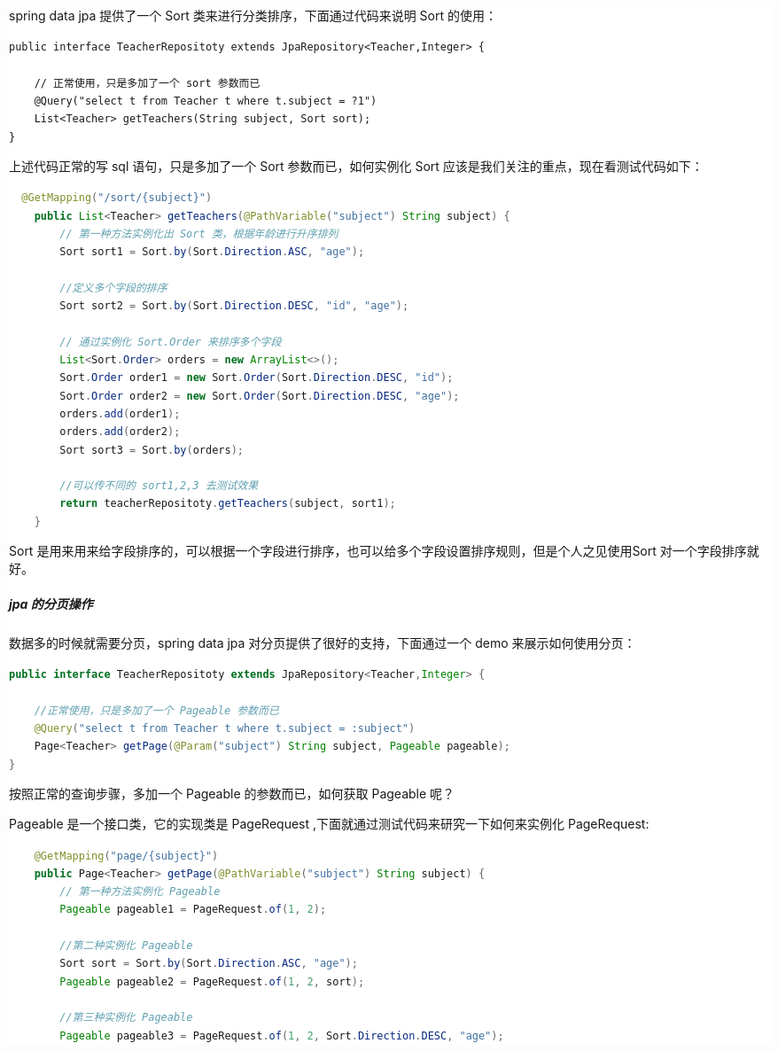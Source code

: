 spring data jpa 提供了一个 Sort 类来进行分类排序，下面通过代码来说明 Sort 的使用：

```
public interface TeacherRepositoty extends JpaRepository<Teacher,Integer> {

    // 正常使用，只是多加了一个 sort 参数而已
    @Query("select t from Teacher t where t.subject = ?1")
    List<Teacher> getTeachers(String subject, Sort sort);
}
```

上述代码正常的写 sql 语句，只是多加了一个 Sort 参数而已，如何实例化 Sort 应该是我们关注的重点，现在看测试代码如下：

```java
  @GetMapping("/sort/{subject}")
    public List<Teacher> getTeachers(@PathVariable("subject") String subject) {
        // 第一种方法实例化出 Sort 类，根据年龄进行升序排列
        Sort sort1 = Sort.by(Sort.Direction.ASC, "age");

        //定义多个字段的排序
        Sort sort2 = Sort.by(Sort.Direction.DESC, "id", "age");

        // 通过实例化 Sort.Order 来排序多个字段
        List<Sort.Order> orders = new ArrayList<>();
        Sort.Order order1 = new Sort.Order(Sort.Direction.DESC, "id");
        Sort.Order order2 = new Sort.Order(Sort.Direction.DESC, "age");
        orders.add(order1);
        orders.add(order2);
        Sort sort3 = Sort.by(orders);

        //可以传不同的 sort1,2,3 去测试效果
        return teacherRepositoty.getTeachers(subject, sort1);
    }
```

Sort 是用来用来给字段排序的，可以根据一个字段进行排序，也可以给多个字段设置排序规则，但是个人之见使用Sort 对一个字段排序就好。



##### jpa 的分页操作

数据多的时候就需要分页，spring data jpa 对分页提供了很好的支持，下面通过一个 demo 来展示如何使用分页：

```java
public interface TeacherRepositoty extends JpaRepository<Teacher,Integer> {

    //正常使用，只是多加了一个 Pageable 参数而已
    @Query("select t from Teacher t where t.subject = :subject")
    Page<Teacher> getPage(@Param("subject") String subject, Pageable pageable);
}
```

按照正常的查询步骤，多加一个 Pageable 的参数而已，如何获取 Pageable 呢？

Pageable 是一个接口类，它的实现类是 PageRequest ,下面就通过测试代码来研究一下如何来实例化 PageRequest:

```java
    @GetMapping("page/{subject}")
    public Page<Teacher> getPage(@PathVariable("subject") String subject) {
        // 第一种方法实例化 Pageable
        Pageable pageable1 = PageRequest.of(1, 2);

        //第二种实例化 Pageable
        Sort sort = Sort.by(Sort.Direction.ASC, "age");
        Pageable pageable2 = PageRequest.of(1, 2, sort);

        //第三种实例化 Pageable
        Pageable pageable3 = PageRequest.of(1, 2, Sort.Direction.DESC, "age");


```